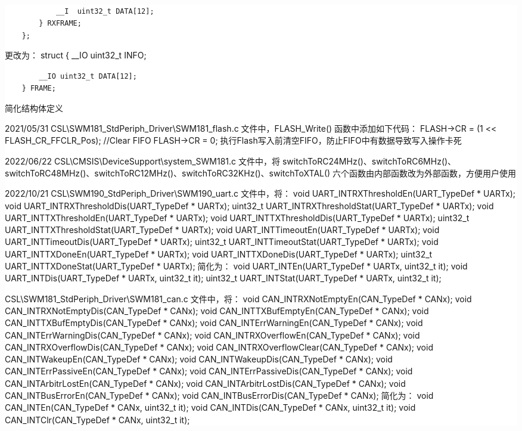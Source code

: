 				__I  uint32_t DATA[12];
			} RXFRAME;
		};
更改为：
		struct {
			__IO uint32_t INFO;
			
			__IO uint32_t DATA[12];
		} FRAME;
简化结构体定义

2021/05/31
CSL\SWM181_StdPeriph_Driver\SWM181_flash.c 文件中，FLASH_Write() 函数中添加如下代码：
	FLASH->CR = (1 << FLASH_CR_FFCLR_Pos);			//Clear FIFO
	FLASH->CR = 0;
执行Flash写入前清空FIFO，防止FIFO中有数据导致写入操作卡死

2022/06/22
CSL\CMSIS\DeviceSupport\system_SWM181.c 文件中，将 switchToRC24MHz()、switchToRC6MHz()、switchToRC48MHz()、switchToRC12MHz()、switchToRC32KHz()、switchToXTAL() 六个函数由内部函数改为外部函数，方便用户使用

2022/10/21
CSL\SWM190_StdPeriph_Driver\SWM190_uart.c 文件中，将：
void UART_INTRXThresholdEn(UART_TypeDef * UARTx);
void UART_INTRXThresholdDis(UART_TypeDef * UARTx);
uint32_t UART_INTRXThresholdStat(UART_TypeDef * UARTx);
void UART_INTTXThresholdEn(UART_TypeDef * UARTx);
void UART_INTTXThresholdDis(UART_TypeDef * UARTx);
uint32_t UART_INTTXThresholdStat(UART_TypeDef * UARTx);
void UART_INTTimeoutEn(UART_TypeDef * UARTx);
void UART_INTTimeoutDis(UART_TypeDef * UARTx);
uint32_t UART_INTTimeoutStat(UART_TypeDef * UARTx);
void UART_INTTXDoneEn(UART_TypeDef * UARTx);
void UART_INTTXDoneDis(UART_TypeDef * UARTx);
uint32_t UART_INTTXDoneStat(UART_TypeDef * UARTx);
简化为：
void UART_INTEn(UART_TypeDef * UARTx, uint32_t it);
void UART_INTDis(UART_TypeDef * UARTx, uint32_t it);
uint32_t UART_INTStat(UART_TypeDef * UARTx, uint32_t it);

CSL\SWM181_StdPeriph_Driver\SWM181_can.c 文件中，将：
void CAN_INTRXNotEmptyEn(CAN_TypeDef * CANx);
void CAN_INTRXNotEmptyDis(CAN_TypeDef * CANx);
void CAN_INTTXBufEmptyEn(CAN_TypeDef * CANx);
void CAN_INTTXBufEmptyDis(CAN_TypeDef * CANx);
void CAN_INTErrWarningEn(CAN_TypeDef * CANx);
void CAN_INTErrWarningDis(CAN_TypeDef * CANx);
void CAN_INTRXOverflowEn(CAN_TypeDef * CANx);
void CAN_INTRXOverflowDis(CAN_TypeDef * CANx);
void CAN_INTRXOverflowClear(CAN_TypeDef * CANx);
void CAN_INTWakeupEn(CAN_TypeDef * CANx);
void CAN_INTWakeupDis(CAN_TypeDef * CANx);
void CAN_INTErrPassiveEn(CAN_TypeDef * CANx);
void CAN_INTErrPassiveDis(CAN_TypeDef * CANx);
void CAN_INTArbitrLostEn(CAN_TypeDef * CANx);
void CAN_INTArbitrLostDis(CAN_TypeDef * CANx);
void CAN_INTBusErrorEn(CAN_TypeDef * CANx);
void CAN_INTBusErrorDis(CAN_TypeDef * CANx);
简化为：
void CAN_INTEn(CAN_TypeDef * CANx, uint32_t it);
void CAN_INTDis(CAN_TypeDef * CANx, uint32_t it);
void CAN_INTClr(CAN_TypeDef * CANx, uint32_t it);
